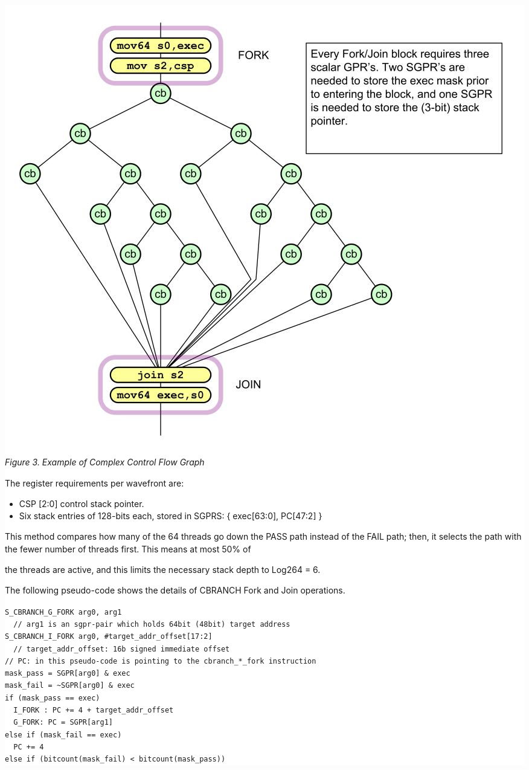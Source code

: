![](assets/_page_33_Figure_7.jpeg)

*Figure 3. Example of Complex Control Flow Graph*

The register requirements per wavefront are:

- CSP [2:0] control stack pointer.
- Six stack entries of 128-bits each, stored in SGPRS: { exec[63:0], PC[47:2] }

This method compares how many of the 64 threads go down the PASS path instead of the FAIL path; then, it selects the path with the fewer number of threads first. This means at most 50% of

the threads are active, and this limits the necessary stack depth to Log264 = 6.

The following pseudo-code shows the details of CBRANCH Fork and Join operations.

```
S_CBRANCH_G_FORK arg0, arg1
  // arg1 is an sgpr-pair which holds 64bit (48bit) target address
S_CBRANCH_I_FORK arg0, #target_addr_offset[17:2]
  // target_addr_offset: 16b signed immediate offset
// PC: in this pseudo-code is pointing to the cbranch_*_fork instruction
mask_pass = SGPR[arg0] & exec
mask_fail = ~SGPR[arg0] & exec
if (mask_pass == exec)
  I_FORK : PC += 4 + target_addr_offset
  G_FORK: PC = SGPR[arg1]
else if (mask_fail == exec)
  PC += 4
else if (bitcount(mask_fail) < bitcount(mask_pass))
```